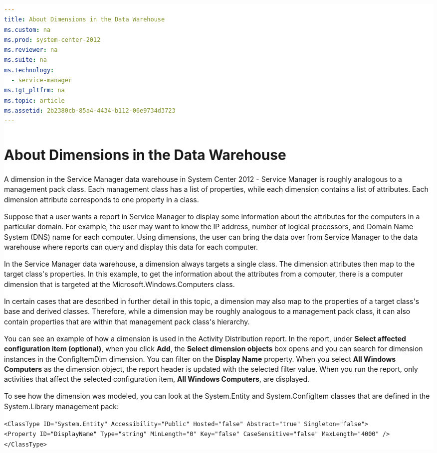```yaml
---
title: About Dimensions in the Data Warehouse
ms.custom: na
ms.prod: system-center-2012
ms.reviewer: na
ms.suite: na
ms.technology:
  - service-manager
ms.tgt_pltfrm: na
ms.topic: article
ms.assetid: 2b2380cb-85a4-4434-b112-06e9734d3723
---
```


# About Dimensions in the Data Warehouse

A dimension in the Service Manager data warehouse in System Center 2012 - Service Manager is roughly analogous to a management pack class. Each management class has a list of properties, while each dimension contains a list of attributes. Each dimension attribute corresponds to one property in a class.  

 Suppose that a user wants a report in Service Manager to display some information about the attributes for the computers in a particular domain. For example, the user may want to know the IP address, number of logical processors, and Domain Name System \(DNS\) name for each computer. Using dimensions, the user can bring the data over from Service Manager to the data warehouse where reports can query and display this data for each computer.  

 In the Service Manager data warehouse, a dimension always targets a single class. The dimension attributes then map to the target class's properties. In this example, to get the information about the attributes from a computer, there is a computer dimension that is targeted at the Microsoft.Windows.Computers class.  

 In certain cases that are described in further detail in this topic, a dimension may also map to the properties of a target class's base and derived classes. Therefore, while a dimension may be roughly analogous to a management pack class, it can also contain properties that are within that management pack class's hierarchy.  

 You can see an example of how a dimension is used in the Activity Distribution report. In the report, under **Select affected configuration item \(optional\)**, when you click **Add**, the **Select dimension objects** box opens and you can search for dimension instances in the ConfigItemDim dimension. You can filter on the **Display Name** property. When you select **All Windows Computers** as the dimension object, the report header is updated with the selected filter value. When you run the report, only activities that affect the selected configuration item, **All Windows Computers**, are displayed.  

 To see how the dimension was modeled, you can look at the System.Entity and System.ConfigItem classes that are defined in the System.Library management pack:  

```  
<ClassType ID="System.Entity" Accessibility="Public" Hosted="false" Abstract="true" Singleton="false">    
<Property ID="DisplayName" Type="string" MinLength="0" Key="false" CaseSensitive="false" MaxLength="4000" />    
</ClassType>  
```  
